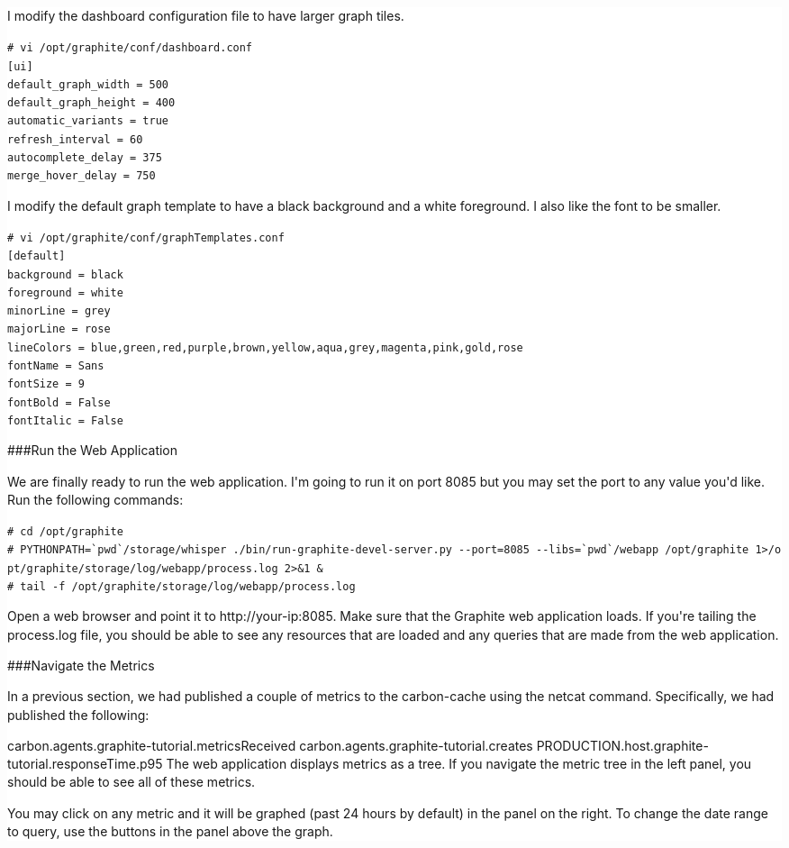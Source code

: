 I modify the dashboard configuration file to have larger graph tiles.
```
# vi /opt/graphite/conf/dashboard.conf
[ui]
default_graph_width = 500
default_graph_height = 400
automatic_variants = true
refresh_interval = 60
autocomplete_delay = 375
merge_hover_delay = 750
```

I modify the default graph template to have a black background and a white foreground. I also like the font to be smaller.
```
# vi /opt/graphite/conf/graphTemplates.conf
[default]
background = black
foreground = white
minorLine = grey
majorLine = rose
lineColors = blue,green,red,purple,brown,yellow,aqua,grey,magenta,pink,gold,rose
fontName = Sans
fontSize = 9
fontBold = False
fontItalic = False
```

###Run the Web Application

We are finally ready to run the web application. I'm going to run it on port 8085 but you may set the port to any value you'd like. Run the following commands:
```
# cd /opt/graphite
# PYTHONPATH=`pwd`/storage/whisper ./bin/run-graphite-devel-server.py --port=8085 --libs=`pwd`/webapp /opt/graphite 1>/opt/graphite/storage/log/webapp/process.log 2>&1 &
# tail -f /opt/graphite/storage/log/webapp/process.log
```

Open a web browser and point it to http://your-ip:8085. Make sure that the Graphite web application loads. If you're tailing the process.log file, you should be able to see any resources that are loaded and any queries that are made from the web application.


###Navigate the Metrics

In a previous section, we had published a couple of metrics to the carbon-cache using the netcat command. Specifically, we had published the following:

carbon.agents.graphite-tutorial.metricsReceived
carbon.agents.graphite-tutorial.creates
PRODUCTION.host.graphite-tutorial.responseTime.p95
The web application displays metrics as a tree. If you navigate the metric tree in the left panel, you should be able to see all of these metrics.


You may click on any metric and it will be graphed (past 24 hours by default) in the panel on the right. To change the date range to query, use the buttons in the panel above the graph.
